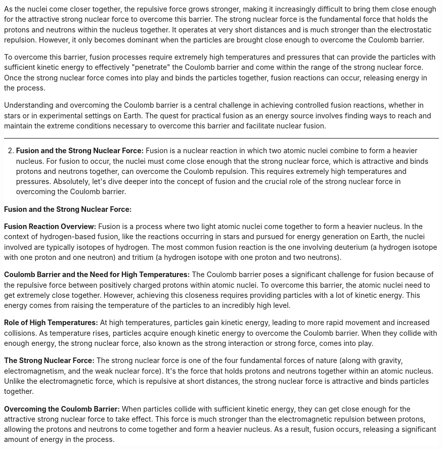 As the nuclei come closer together, the repulsive force grows stronger, making it increasingly difficult to bring them close enough for the attractive strong nuclear force to overcome this barrier. The strong nuclear force is the fundamental force that holds the protons and neutrons within the nucleus together. It operates at very short distances and is much stronger than the electrostatic repulsion. However, it only becomes dominant when the particles are brought close enough to overcome the Coulomb barrier.

To overcome this barrier, fusion processes require extremely high temperatures and pressures that can provide the particles with sufficient kinetic energy to effectively "penetrate" the Coulomb barrier and come within the range of the strong nuclear force. Once the strong nuclear force comes into play and binds the particles together, fusion reactions can occur, releasing energy in the process.

Understanding and overcoming the Coulomb barrier is a central challenge in achieving controlled fusion reactions, whether in stars or in experimental settings on Earth. The quest for practical fusion as an energy source involves finding ways to reach and maintain the extreme conditions necessary to overcome this barrier and facilitate nuclear fusion.

---  

2. **Fusion and the Strong Nuclear Force:** Fusion is a nuclear reaction in which two atomic nuclei combine to form a heavier nucleus. For fusion to occur, the nuclei must come close enough that the strong nuclear force, which is attractive and binds protons and neutrons together, can overcome the Coulomb repulsion. This requires extremely high temperatures and pressures.
Absolutely, let's dive deeper into the concept of fusion and the crucial role of the strong nuclear force in overcoming the Coulomb barrier.

**Fusion and the Strong Nuclear Force:**

**Fusion Reaction Overview:**
Fusion is a process where two light atomic nuclei come together to form a heavier nucleus. In the context of hydrogen-based fusion, like the reactions occurring in stars and pursued for energy generation on Earth, the nuclei involved are typically isotopes of hydrogen. The most common fusion reaction is the one involving deuterium (a hydrogen isotope with one proton and one neutron) and tritium (a hydrogen isotope with one proton and two neutrons).

**Coulomb Barrier and the Need for High Temperatures:**
The Coulomb barrier poses a significant challenge for fusion because of the repulsive force between positively charged protons within atomic nuclei. To overcome this barrier, the atomic nuclei need to get extremely close together. However, achieving this closeness requires providing particles with a lot of kinetic energy. This energy comes from raising the temperature of the particles to an incredibly high level.

**Role of High Temperatures:**
At high temperatures, particles gain kinetic energy, leading to more rapid movement and increased collisions. As temperature rises, particles acquire enough kinetic energy to overcome the Coulomb barrier. When they collide with enough energy, the strong nuclear force, also known as the strong interaction or strong force, comes into play.

**The Strong Nuclear Force:**
The strong nuclear force is one of the four fundamental forces of nature (along with gravity, electromagnetism, and the weak nuclear force). It's the force that holds protons and neutrons together within an atomic nucleus. Unlike the electromagnetic force, which is repulsive at short distances, the strong nuclear force is attractive and binds particles together.

**Overcoming the Coulomb Barrier:**
When particles collide with sufficient kinetic energy, they can get close enough for the attractive strong nuclear force to take effect. This force is much stronger than the electromagnetic repulsion between protons, allowing the protons and neutrons to come together and form a heavier nucleus. As a result, fusion occurs, releasing a significant amount of energy in the process.
